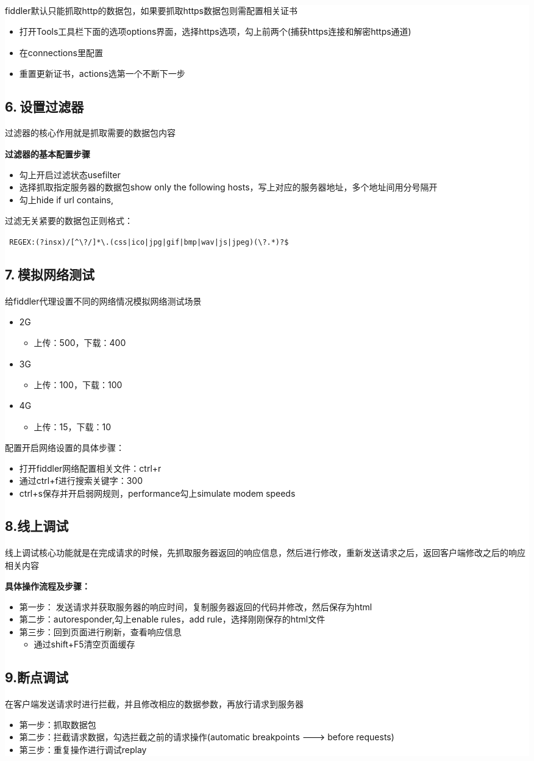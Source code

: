 fiddler默认只能抓取http的数据包，如果要抓取https数据包则需配置相关证书

- 打开Tools工具栏下面的选项options界面，选择https选项，勾上前两个(捕获https连接和解密https通道)

- 在connections里配置

- 重置更新证书，actions选第一个不断下一步

## **6. 设置过滤器**

 过滤器的核心作用就是抓取需要的数据包内容

**过滤器的基本配置步骤**

- 勾上开启过滤状态usefilter
- 选择抓取指定服务器的数据包show only the following hosts，写上对应的服务器地址，多个地址间用分号隔开
- 勾上hide if url contains,

过滤无关紧要的数据包正则格式：

` REGEX:(?insx)/[^\?/]*\.(css|ico|jpg|gif|bmp|wav|js|jpeg)(\?.*)?$`

## **7. 模拟网络测试**

给fiddler代理设置不同的网络情况模拟网络测试场景

- 2G
  - 上传：500，下载：400

- 3G
  - 上传：100，下载：100

- 4G
  - 上传：15，下载：10

配置开启网络设置的具体步骤：

- 打开fiddler网络配置相关文件：ctrl+r
- 通过ctrl+f进行搜索关键字：300
- ctrl+s保存并开启弱网规则，performance勾上simulate modem speeds

## **8.线上调试**

线上调试核心功能就是在完成请求的时候，先抓取服务器返回的响应信息，然后进行修改，重新发送请求之后，返回客户端修改之后的响应相关内容

**具体操作流程及步骤：**

- 第一步： 发送请求并获取服务器的响应时间，复制服务器返回的代码并修改，然后保存为html
- 第二步：autoresponder,勾上enable rules，add rule，选择刚刚保存的html文件    
- 第三步：回到页面进行刷新，查看响应信息
  - 通过shift+F5清空页面缓存

## **9.断点调试**

在客户端发送请求时进行拦截，并且修改相应的数据参数，再放行请求到服务器

- 第一步：抓取数据包
- 第二步：拦截请求数据，勾选拦截之前的请求操作(automatic breakpoints ---> before requests)
- 第三步：重复操作进行调试replay
